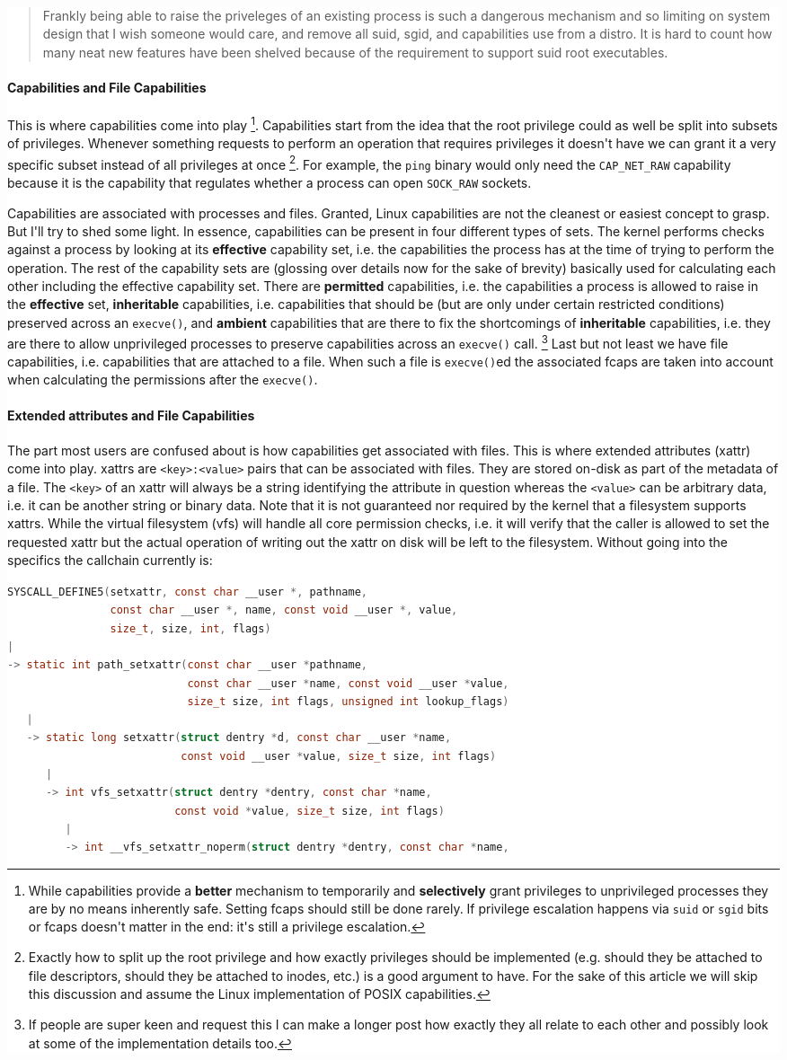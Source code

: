 > Frankly being able to raise the priveleges of an existing process is such
a dangerous mechanism and so limiting on system design that I wish someone
would care, and remove all suid, sgid, and capabilities use from a distro. It
is hard to count how many neat new features have been shelved because of the
requirement to support suid root executables.

#### Capabilities and File Capabilities

This is where capabilities come into play [^3]. Capabilities start from the
idea that the root privilege could as well be split into subsets of privileges.
Whenever something requests to perform an operation that requires privileges it
doesn't have we can grant it a very specific subset instead of all privileges
at once [^1]. For example, the `ping` binary would only need the `CAP_NET_RAW`
capability because it is the capability that regulates whether a process can
open `SOCK_RAW` sockets.

Capabilities are associated with processes and files. Granted, Linux
capabilities are not the cleanest or easiest concept to grasp. But I'll try to
shed some light. In essence, capabilities can be present in four different
types of sets. The kernel performs checks against a process by looking at its
**effective** capability set, i.e. the capabilities the process has at the time
of trying to perform the operation. The rest of the capability sets
are (glossing over details now for the sake of brevity) basically used for
calculating each other including the effective capability set. There are
**permitted** capabilities, i.e. the capabilities a process is allowed to raise
in the **effective** set, **inheritable** capabilities, i.e. capabilities that
should be (but are only under certain restricted conditions) preserved across
an `execve()`, and **ambient** capabilities that are there to fix the
shortcomings of **inheritable** capabilities, i.e. they are there to allow
unprivileged processes to preserve capabilities across an `execve()` call. [^2]
Last but not least we have file capabilities, i.e. capabilities that are
attached to a file. When such a file is `execve()`ed the associated fcaps are
taken into account when calculating the permissions after the `execve()`.

#### Extended attributes and File Capabilities

The part most users are confused about is how capabilities get associated with
files. This is where extended attributes (xattr) come into play. xattrs are
`<key>:<value>` pairs that can be associated with files. They are stored
on-disk as part of the metadata of a file.
The `<key>` of an xattr will always be a string identifying the attribute in
question whereas the `<value>` can be arbitrary data, i.e. it can be another
string or binary data.
Note that it is not guaranteed nor required by the kernel that a filesystem
supports xattrs. While the virtual filesystem (vfs) will handle all core
permission checks, i.e. it will verify that the caller is allowed to set the
requested xattr but the actual operation of writing out the xattr on disk will
be left to the filesystem. Without going into the specifics the callchain
currently is:
```c
SYSCALL_DEFINE5(setxattr, const char __user *, pathname,
                const char __user *, name, const void __user *, value,
                size_t, size, int, flags)
|
-> static int path_setxattr(const char __user *pathname,
                            const char __user *name, const void __user *value,
                            size_t size, int flags, unsigned int lookup_flags)
   |
   -> static long setxattr(struct dentry *d, const char __user *name,
                           const void __user *value, size_t size, int flags)
      |
      -> int vfs_setxattr(struct dentry *dentry, const char *name,
                          const void *value, size_t size, int flags)
         |
         -> int __vfs_setxattr_noperm(struct dentry *dentry, const char *name,
```

[^1]: Exactly how to split up the root privilege and how exactly privileges should be implemented (e.g. should they be attached to file descriptors, should they be attached to inodes, etc.) is a good argument to have. For the sake of this article we will skip this discussion and assume the Linux implementation of POSIX capabilities.
[^2]: If people are super keen and request this I can make a longer post how exactly they all relate to each other and possibly look at some of the implementation details too.
[^3]: While capabilities provide a **better** mechanism to temporarily and **selectively** grant privileges to unprivileged processes they are by no means inherently safe. Setting fcaps should still be done rarely. If privilege escalation happens via `suid` or `sgid` bits or fcaps doesn't matter in the end: it's still a privilege escalation.